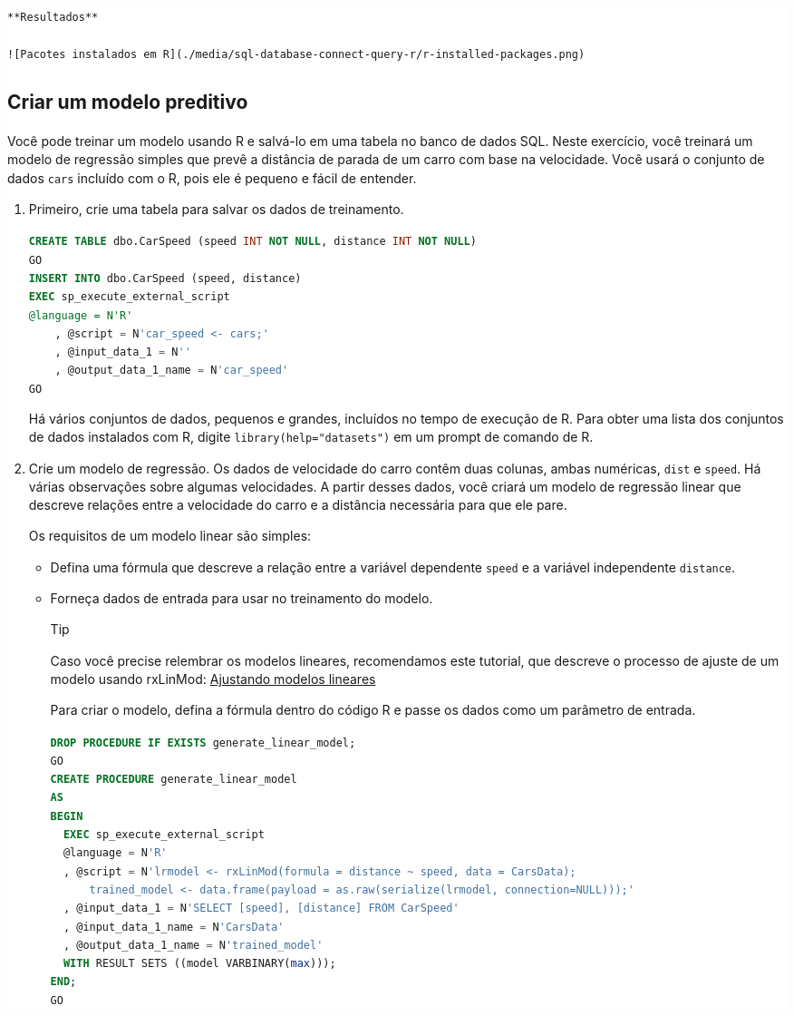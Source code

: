     **Resultados**

    ![Pacotes instalados em R](./media/sql-database-connect-query-r/r-installed-packages.png)

## <a name="create-a-predictive-model"></a>Criar um modelo preditivo

Você pode treinar um modelo usando R e salvá-lo em uma tabela no banco de dados SQL. Neste exercício, você treinará um modelo de regressão simples que prevê a distância de parada de um carro com base na velocidade. Você usará o conjunto de dados `cars` incluído com o R, pois ele é pequeno e fácil de entender.

1. Primeiro, crie uma tabela para salvar os dados de treinamento.

    ```sql
    CREATE TABLE dbo.CarSpeed (speed INT NOT NULL, distance INT NOT NULL)
    GO
    INSERT INTO dbo.CarSpeed (speed, distance)
    EXEC sp_execute_external_script
    @language = N'R'
        , @script = N'car_speed <- cars;'
        , @input_data_1 = N''
        , @output_data_1_name = N'car_speed'
    GO
    ```

    Há vários conjuntos de dados, pequenos e grandes, incluídos no tempo de execução de R. Para obter uma lista dos conjuntos de dados instalados com R, digite `library(help="datasets")` em um prompt de comando de R.

2. Crie um modelo de regressão. Os dados de velocidade do carro contêm duas colunas, ambas numéricas, `dist` e `speed`. Há várias observações sobre algumas velocidades. A partir desses dados, você criará um modelo de regressão linear que descreve relações entre a velocidade do carro e a distância necessária para que ele pare.

    Os requisitos de um modelo linear são simples:

   - Defina uma fórmula que descreve a relação entre a variável dependente `speed` e a variável independente `distance`.

   - Forneça dados de entrada para usar no treinamento do modelo.

     > [!TIP]
     > Caso você precise relembrar os modelos lineares, recomendamos este tutorial, que descreve o processo de ajuste de um modelo usando rxLinMod: [Ajustando modelos lineares](https://docs.microsoft.com/machine-learning-server/r/how-to-revoscaler-linear-model)

     Para criar o modelo, defina a fórmula dentro do código R e passe os dados como um parâmetro de entrada.

     ```sql
     DROP PROCEDURE IF EXISTS generate_linear_model;
     GO
     CREATE PROCEDURE generate_linear_model
     AS
     BEGIN
       EXEC sp_execute_external_script
       @language = N'R'
       , @script = N'lrmodel <- rxLinMod(formula = distance ~ speed, data = CarsData);
           trained_model <- data.frame(payload = as.raw(serialize(lrmodel, connection=NULL)));'
       , @input_data_1 = N'SELECT [speed], [distance] FROM CarSpeed'
       , @input_data_1_name = N'CarsData'
       , @output_data_1_name = N'trained_model'
       WITH RESULT SETS ((model VARBINARY(max)));
     END;
     GO
     ```

